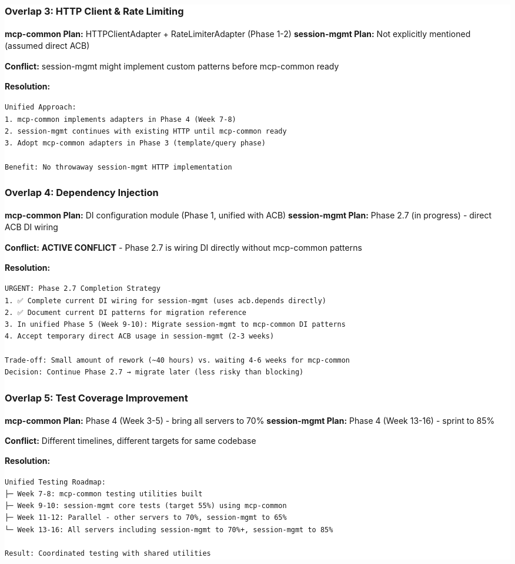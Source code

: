 ### Overlap 3: HTTP Client & Rate Limiting

**mcp-common Plan:** HTTPClientAdapter + RateLimiterAdapter (Phase 1-2)
**session-mgmt Plan:** Not explicitly mentioned (assumed direct ACB)

**Conflict:** session-mgmt might implement custom patterns before mcp-common ready

**Resolution:**

```
Unified Approach:
1. mcp-common implements adapters in Phase 4 (Week 7-8)
2. session-mgmt continues with existing HTTP until mcp-common ready
3. Adopt mcp-common adapters in Phase 3 (template/query phase)

Benefit: No throwaway session-mgmt HTTP implementation
```

### Overlap 4: Dependency Injection

**mcp-common Plan:** DI configuration module (Phase 1, unified with ACB)
**session-mgmt Plan:** Phase 2.7 (in progress) - direct ACB DI wiring

**Conflict:** **ACTIVE CONFLICT** - Phase 2.7 is wiring DI directly without mcp-common patterns

**Resolution:**

```
URGENT: Phase 2.7 Completion Strategy
1. ✅ Complete current DI wiring for session-mgmt (uses acb.depends directly)
2. ✅ Document current DI patterns for migration reference
3. In unified Phase 5 (Week 9-10): Migrate session-mgmt to mcp-common DI patterns
4. Accept temporary direct ACB usage in session-mgmt (2-3 weeks)

Trade-off: Small amount of rework (~40 hours) vs. waiting 4-6 weeks for mcp-common
Decision: Continue Phase 2.7 → migrate later (less risky than blocking)
```

### Overlap 5: Test Coverage Improvement

**mcp-common Plan:** Phase 4 (Week 3-5) - bring all servers to 70%
**session-mgmt Plan:** Phase 4 (Week 13-16) - sprint to 85%

**Conflict:** Different timelines, different targets for same codebase

**Resolution:**

```
Unified Testing Roadmap:
├─ Week 7-8: mcp-common testing utilities built
├─ Week 9-10: session-mgmt core tests (target 55%) using mcp-common
├─ Week 11-12: Parallel - other servers to 70%, session-mgmt to 65%
└─ Week 13-16: All servers including session-mgmt to 70%+, session-mgmt to 85%

Result: Coordinated testing with shared utilities
```
